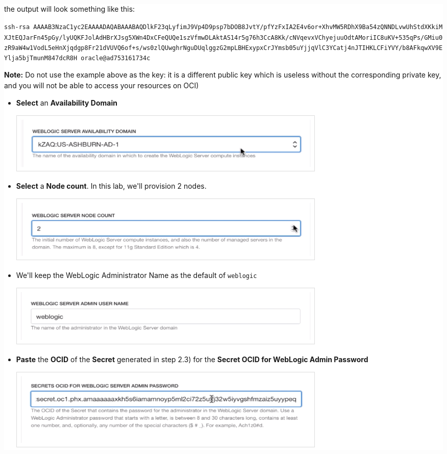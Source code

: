    the output will look something like this:

   ```bash
   ssh-rsa AAAAB3NzaC1yc2EAAAADAQABAAABAQDlkF23qLyfimJ9Vp4D9psp7bDOB8JvtY/pfYzFxIA2E4v6or+XhvMW5RDhX9Ba54zQNNDLvwUhStdXKkiMXJtEQJarFn45pGy/lyUQKFJolAdHBrXJsg5XWn4DxCFeQUQe1szVfmwDLAktAS14r5g76h3CcA8Kk/cNVqevxVChyejuuOdtAMoriIC8uKV+535qPs/GMiu0zR9aW4w1VodL5eHnXjqdgp8Fr21dVUVQ6of+s/ws0zlQUwghrNguDUqlggzG2mpLBHExypxCrJYmsb05uYjjqVlC3YCatj4nJTIHKLCFiYVY/b8AFkqwXV9EYlja5bjTmunM847dcR8H oracle@ad753161734c
   ```
   **Note:** Do not use the example above as the key: it is a different public key which is useless without the corresponding private key, and you will not be able to access your resources on OCI)

- **Select** an **Availability Domain**

  <img src="./images/provision-9-ad.png" width="70%">

- **Select** a **Node count**. In this lab, we'll provision 2 nodes.

  <img src="./images/provision-10-nodes.png" width="70%">

- We'll keep the WebLogic Administrator Name as the default of `weblogic`

  <img src="./images/provision-11-admin-name.png" width="70%">

- **Paste** the **OCID** of the **Secret** generated in step 2.3) for the **Secret OCID for WebLogic Admin Password**

  <img src="./images/provision-12-secret.png" width="70%">
